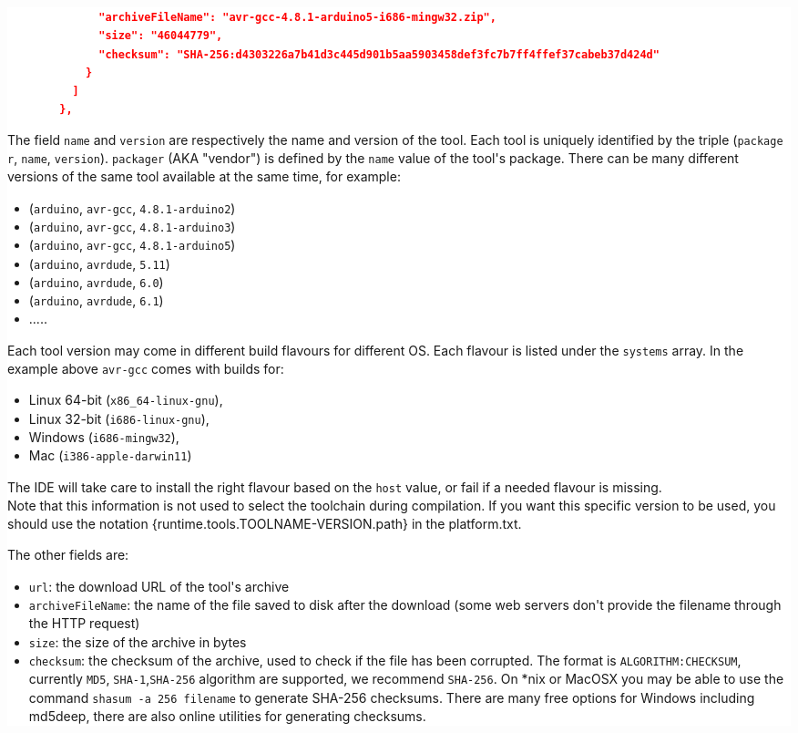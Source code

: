 ```json
              "archiveFileName": "avr-gcc-4.8.1-arduino5-i686-mingw32.zip",
              "size": "46044779",
              "checksum": "SHA-256:d4303226a7b41d3c445d901b5aa5903458def3fc7b7ff4ffef37cabeb37d424d"
            }
          ]
        },
```

The field `name` and `version` are respectively the name and version of the tool. Each tool is uniquely identified by
the triple (`packager`, `name`, `version`). `packager` (AKA "vendor") is defined by the `name` value of the tool's
package. There can be many different versions of the same tool available at the same time, for example:

- (`arduino`, `avr-gcc`, `4.8.1-arduino2`)
- (`arduino`, `avr-gcc`, `4.8.1-arduino3`)
- (`arduino`, `avr-gcc`, `4.8.1-arduino5`)
- (`arduino`, `avrdude`, `5.11`)
- (`arduino`, `avrdude`, `6.0`)
- (`arduino`, `avrdude`, `6.1`)
- .....

Each tool version may come in different build flavours for different OS. Each flavour is listed under the `systems`
array. In the example above `avr-gcc` comes with builds for:

- Linux 64-bit (`x86_64-linux-gnu`),
- Linux 32-bit (`i686-linux-gnu`),
- Windows (`i686-mingw32`),
- Mac (`i386-apple-darwin11`)

The IDE will take care to install the right flavour based on the `host` value, or fail if a needed flavour is
missing.<br> Note that this information is not used to select the toolchain during compilation. If you want this
specific version to be used, you should use the notation {runtime.tools.TOOLNAME-VERSION.path} in the platform.txt.

The other fields are:

- `url`: the download URL of the tool's archive
- `archiveFileName`: the name of the file saved to disk after the download (some web servers don't provide the filename
  through the HTTP request)
- `size`: the size of the archive in bytes
- `checksum`: the checksum of the archive, used to check if the file has been corrupted. The format is
  `ALGORITHM:CHECKSUM`, currently `MD5`, `SHA-1`,`SHA-256` algorithm are supported, we recommend `SHA-256`. On \*nix or
  MacOSX you may be able to use the command `shasum -a 256 filename` to generate SHA-256 checksums. There are many free
  options for Windows including md5deep, there are also online utilities for generating checksums.
